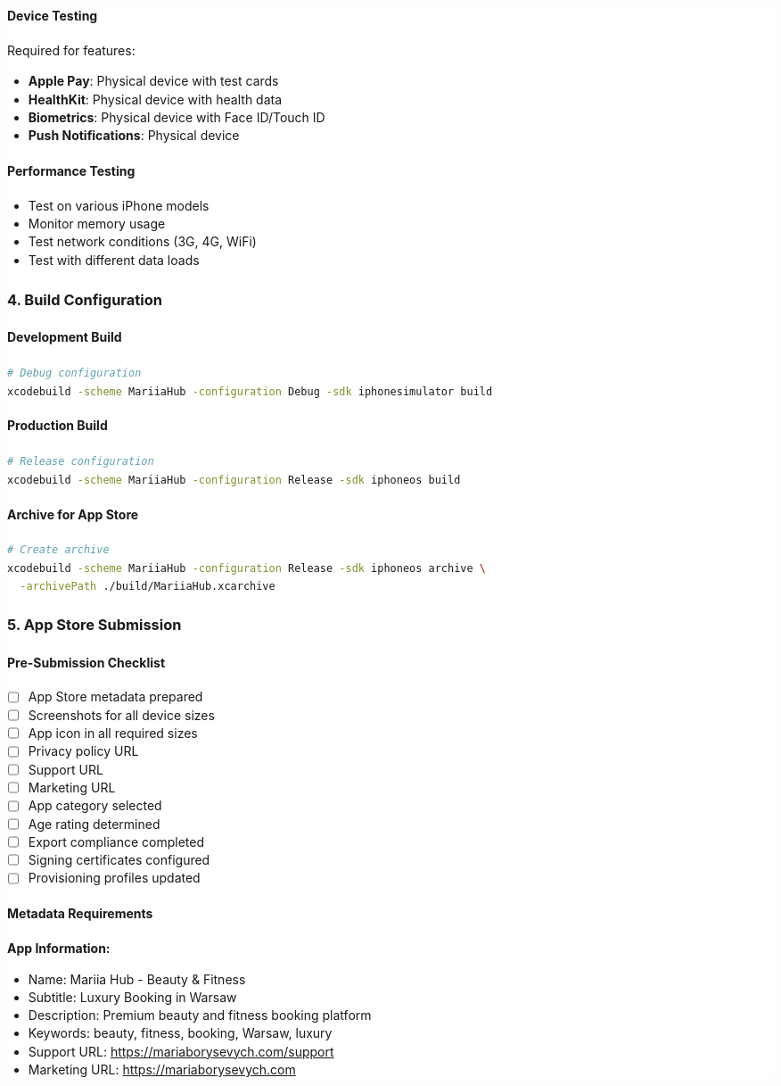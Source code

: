 #### Device Testing
Required for features:
- **Apple Pay**: Physical device with test cards
- **HealthKit**: Physical device with health data
- **Biometrics**: Physical device with Face ID/Touch ID
- **Push Notifications**: Physical device

#### Performance Testing
- Test on various iPhone models
- Monitor memory usage
- Test network conditions (3G, 4G, WiFi)
- Test with different data loads

### 4. Build Configuration

#### Development Build
```bash
# Debug configuration
xcodebuild -scheme MariiaHub -configuration Debug -sdk iphonesimulator build
```

#### Production Build
```bash
# Release configuration
xcodebuild -scheme MariiaHub -configuration Release -sdk iphoneos build
```

#### Archive for App Store
```bash
# Create archive
xcodebuild -scheme MariiaHub -configuration Release -sdk iphoneos archive \
  -archivePath ./build/MariiaHub.xcarchive
```

### 5. App Store Submission

#### Pre-Submission Checklist
- [ ] App Store metadata prepared
- [ ] Screenshots for all device sizes
- [ ] App icon in all required sizes
- [ ] Privacy policy URL
- [ ] Support URL
- [ ] Marketing URL
- [ ] App category selected
- [ ] Age rating determined
- [ ] Export compliance completed
- [ ] Signing certificates configured
- [ ] Provisioning profiles updated

#### Metadata Requirements
**App Information:**
- Name: Mariia Hub - Beauty & Fitness
- Subtitle: Luxury Booking in Warsaw
- Description: Premium beauty and fitness booking platform
- Keywords: beauty, fitness, booking, Warsaw, luxury
- Support URL: https://mariaborysevych.com/support
- Marketing URL: https://mariaborysevych.com
